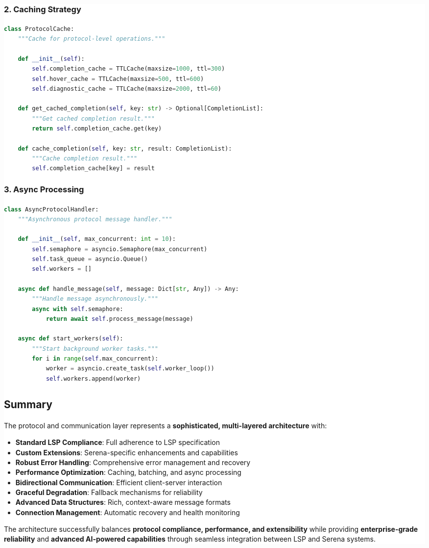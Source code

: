 ### 2. **Caching Strategy**
```python
class ProtocolCache:
    """Cache for protocol-level operations."""
    
    def __init__(self):
        self.completion_cache = TTLCache(maxsize=1000, ttl=300)
        self.hover_cache = TTLCache(maxsize=500, ttl=600)
        self.diagnostic_cache = TTLCache(maxsize=2000, ttl=60)
    
    def get_cached_completion(self, key: str) -> Optional[CompletionList]:
        """Get cached completion result."""
        return self.completion_cache.get(key)
    
    def cache_completion(self, key: str, result: CompletionList):
        """Cache completion result."""
        self.completion_cache[key] = result
```

### 3. **Async Processing**
```python
class AsyncProtocolHandler:
    """Asynchronous protocol message handler."""
    
    def __init__(self, max_concurrent: int = 10):
        self.semaphore = asyncio.Semaphore(max_concurrent)
        self.task_queue = asyncio.Queue()
        self.workers = []
    
    async def handle_message(self, message: Dict[str, Any]) -> Any:
        """Handle message asynchronously."""
        async with self.semaphore:
            return await self.process_message(message)
    
    async def start_workers(self):
        """Start background worker tasks."""
        for i in range(self.max_concurrent):
            worker = asyncio.create_task(self.worker_loop())
            self.workers.append(worker)
```

## Summary

The protocol and communication layer represents a **sophisticated, multi-layered architecture** with:

- **Standard LSP Compliance**: Full adherence to LSP specification
- **Custom Extensions**: Serena-specific enhancements and capabilities
- **Robust Error Handling**: Comprehensive error management and recovery
- **Performance Optimization**: Caching, batching, and async processing
- **Bidirectional Communication**: Efficient client-server interaction
- **Graceful Degradation**: Fallback mechanisms for reliability
- **Advanced Data Structures**: Rich, context-aware message formats
- **Connection Management**: Automatic recovery and health monitoring

The architecture successfully balances **protocol compliance, performance, and extensibility** while providing **enterprise-grade reliability** and **advanced AI-powered capabilities** through seamless integration between LSP and Serena systems.

